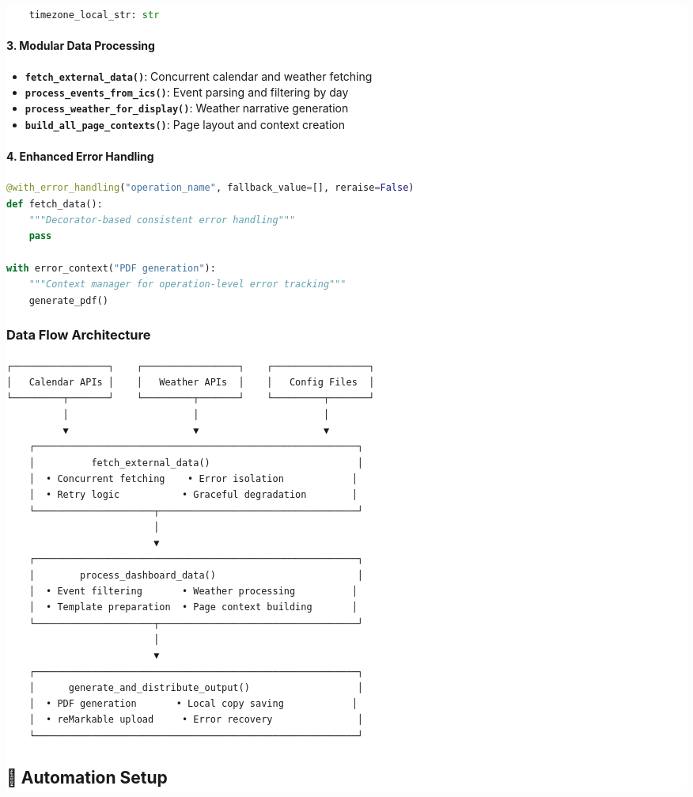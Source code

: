 ```python
    timezone_local_str: str
```

#### 3. **Modular Data Processing**
- **`fetch_external_data()`**: Concurrent calendar and weather fetching
- **`process_events_from_ics()`**: Event parsing and filtering by day
- **`process_weather_for_display()`**: Weather narrative generation
- **`build_all_page_contexts()`**: Page layout and context creation

#### 4. **Enhanced Error Handling**
```python
@with_error_handling("operation_name", fallback_value=[], reraise=False)
def fetch_data():
    """Decorator-based consistent error handling"""
    pass

with error_context("PDF generation"):
    """Context manager for operation-level error tracking"""
    generate_pdf()
```

### Data Flow Architecture
```
┌─────────────────┐    ┌─────────────────┐    ┌─────────────────┐
│   Calendar APIs │    │   Weather APIs  │    │   Config Files  │
└─────────┬───────┘    └─────────┬───────┘    └─────────┬───────┘
          │                      │                      │
          ▼                      ▼                      ▼
    ┌─────────────────────────────────────────────────────────┐
    │          fetch_external_data()                          │
    │  • Concurrent fetching    • Error isolation            │
    │  • Retry logic           • Graceful degradation        │
    └─────────────────────┬───────────────────────────────────┘
                          │
                          ▼
    ┌─────────────────────────────────────────────────────────┐
    │        process_dashboard_data()                         │
    │  • Event filtering       • Weather processing          │
    │  • Template preparation  • Page context building       │
    └─────────────────────┬───────────────────────────────────┘
                          │
                          ▼
    ┌─────────────────────────────────────────────────────────┐
    │      generate_and_distribute_output()                   │
    │  • PDF generation       • Local copy saving            │
    │  • reMarkable upload     • Error recovery               │
    └─────────────────────────────────────────────────────────┘
```

## 🔧 Automation Setup
